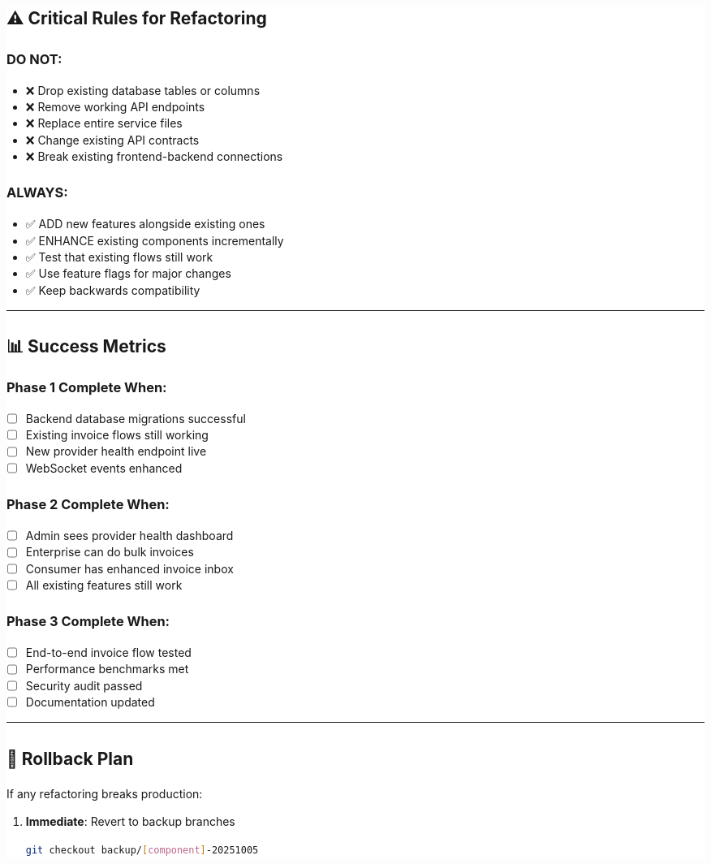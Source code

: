 
## ⚠️ Critical Rules for Refactoring

### DO NOT:
- ❌ Drop existing database tables or columns
- ❌ Remove working API endpoints
- ❌ Replace entire service files
- ❌ Change existing API contracts
- ❌ Break existing frontend-backend connections

### ALWAYS:
- ✅ ADD new features alongside existing ones
- ✅ ENHANCE existing components incrementally
- ✅ Test that existing flows still work
- ✅ Use feature flags for major changes
- ✅ Keep backwards compatibility

---

## 📊 Success Metrics

### Phase 1 Complete When:
- [ ] Backend database migrations successful
- [ ] Existing invoice flows still working
- [ ] New provider health endpoint live
- [ ] WebSocket events enhanced

### Phase 2 Complete When:
- [ ] Admin sees provider health dashboard
- [ ] Enterprise can do bulk invoices
- [ ] Consumer has enhanced invoice inbox
- [ ] All existing features still work

### Phase 3 Complete When:
- [ ] End-to-end invoice flow tested
- [ ] Performance benchmarks met
- [ ] Security audit passed
- [ ] Documentation updated

---

## 🔄 Rollback Plan

If any refactoring breaks production:

1. **Immediate**: Revert to backup branches
   ```bash
   git checkout backup/[component]-20251005
   ```
